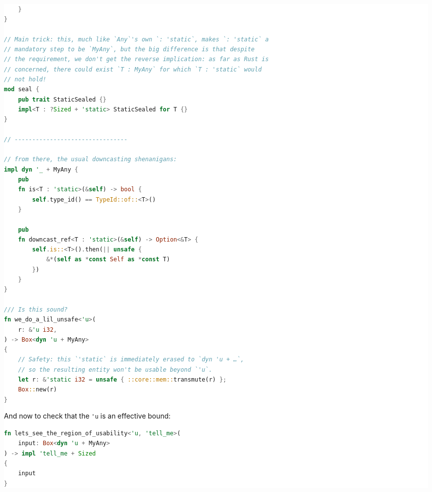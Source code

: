 ```rust ,edition2018
    }
}

// Main trick: this, much like `Any`'s own `: 'static`, makes `: 'static` a
// mandatory step to be `MyAny`, but the big difference is that despite
// the requirement, we don't get the reverse implication: as far as Rust is
// concerned, there could exist `T : MyAny` for which `T : 'static` would
// not hold!
mod seal {
    pub trait StaticSealed {}
    impl<T : ?Sized + 'static> StaticSealed for T {}
}

// --------------------------------

// from there, the usual downcasting shenanigans:
impl dyn '_ + MyAny {
    pub
    fn is<T : 'static>(&self) -> bool {
        self.type_id() == TypeId::of::<T>()
    }

    pub
    fn downcast_ref<T : 'static>(&self) -> Option<&T> {
        self.is::<T>().then(|| unsafe {
            &*(self as *const Self as *const T)
        })
    }
}

/// Is this sound?
fn we_do_a_lil_unsafe<'u>(
    r: &'u i32,
) -> Box<dyn 'u + MyAny>
{
    // Safety: this `'static` is immediately erased to `dyn 'u + …`,
    // so the resulting entity won't be usable beyond `'u`.
    let r: &'static i32 = unsafe { ::core::mem::transmute(r) };
    Box::new(r)
}
```

And now to check that the `'u` is an effective bound:

```rust ,compile_fail
fn lets_see_the_region_of_usability<'u, 'tell_me>(
    input: Box<dyn 'u + MyAny>
) -> impl 'tell_me + Sized
{
    input
}
```
